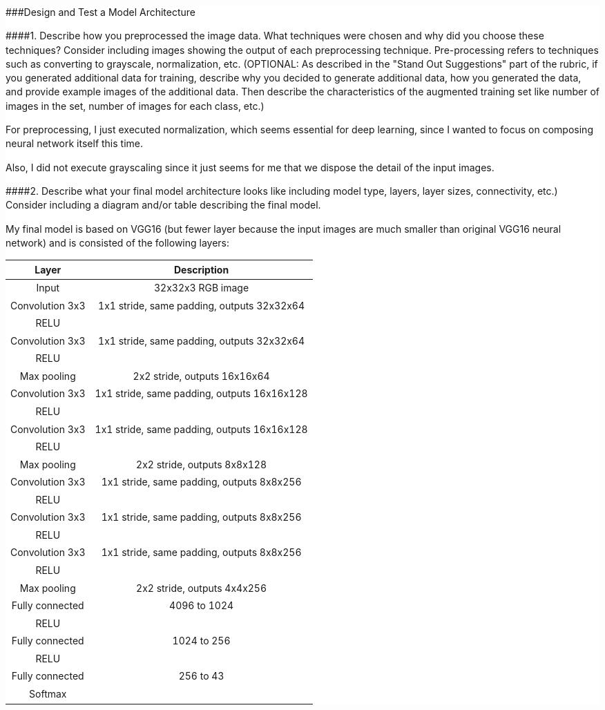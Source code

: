 ###Design and Test a Model Architecture

####1. Describe how you preprocessed the image data. What techniques were chosen and why did you choose these techniques? Consider including images showing the output of each preprocessing technique. Pre-processing refers to techniques such as converting to grayscale, normalization, etc. (OPTIONAL: As described in the "Stand Out Suggestions" part of the rubric, if you generated additional data for training, describe why you decided to generate additional data, how you generated the data, and provide example images of the additional data. Then describe the characteristics of the augmented training set like number of images in the set, number of images for each class, etc.)

For preprocessing, I just executed normalization, which seems essential for deep learning, since I wanted to focus on composing neural network itself this time.

Also, I did not execute grayscaling since it just seems for me that we dispose the detail of the input images.

####2. Describe what your final model architecture looks like including model type, layers, layer sizes, connectivity, etc.) Consider including a diagram and/or table describing the final model.

My final model is based on VGG16 (but fewer layer because the input images are much smaller than original VGG16 neural network) and is consisted of the following layers:

| Layer         		|     Description	        					| 
|:---------------------:|:---------------------------------------------:| 
| Input         		| 32x32x3 RGB image   							| 
| Convolution 3x3     	| 1x1 stride, same padding, outputs 32x32x64 	|
| RELU					|												|
| Convolution 3x3     	| 1x1 stride, same padding, outputs 32x32x64 	|
| RELU					|												|
| Max pooling	      	| 2x2 stride,  outputs 16x16x64 				|
| Convolution 3x3     	| 1x1 stride, same padding, outputs 16x16x128 	|
| RELU					|												|
| Convolution 3x3     	| 1x1 stride, same padding, outputs 16x16x128 	|
| RELU					|												|
| Max pooling	      	| 2x2 stride,  outputs 8x8x128	 				|
| Convolution 3x3     	| 1x1 stride, same padding, outputs 8x8x256 	|
| RELU					|												|
| Convolution 3x3     	| 1x1 stride, same padding, outputs 8x8x256 	|
| RELU					|												|
| Convolution 3x3     	| 1x1 stride, same padding, outputs 8x8x256 	|
| RELU					|												|
| Max pooling	      	| 2x2 stride,  outputs 4x4x256	 				|
| Fully connected		| 4096 to 1024 									|
| RELU					|												|
| Fully connected		| 1024 to 256 									|
| RELU					|												|
| Fully connected		| 256  to 43 									|
| Softmax				| 	           									|
